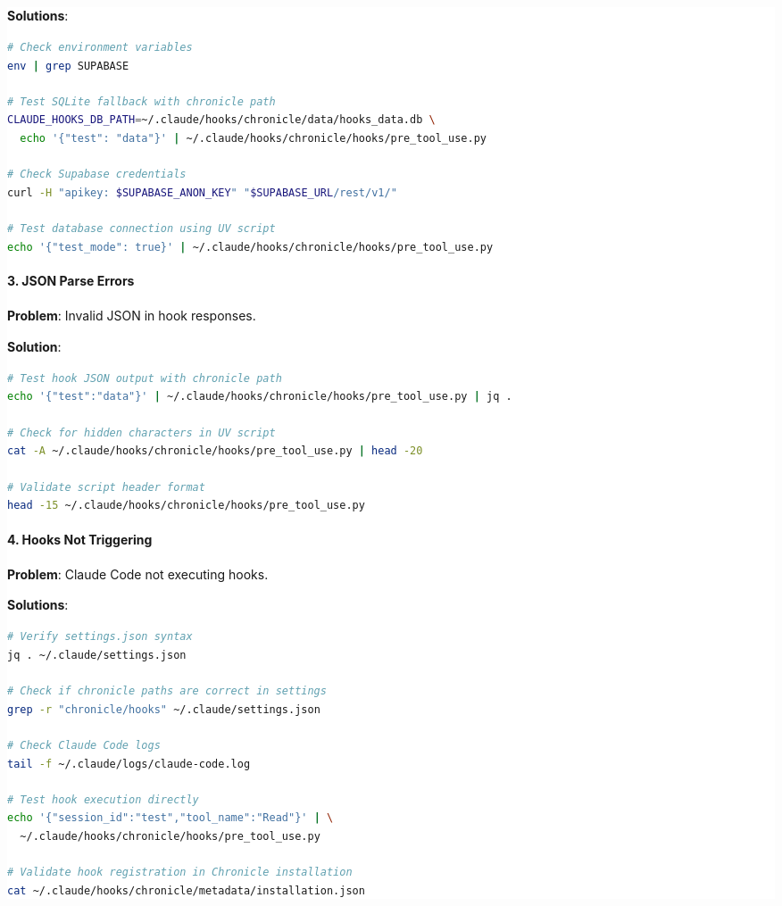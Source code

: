 **Solutions**:
```bash
# Check environment variables
env | grep SUPABASE

# Test SQLite fallback with chronicle path
CLAUDE_HOOKS_DB_PATH=~/.claude/hooks/chronicle/data/hooks_data.db \
  echo '{"test": "data"}' | ~/.claude/hooks/chronicle/hooks/pre_tool_use.py

# Check Supabase credentials
curl -H "apikey: $SUPABASE_ANON_KEY" "$SUPABASE_URL/rest/v1/"

# Test database connection using UV script
echo '{"test_mode": true}' | ~/.claude/hooks/chronicle/hooks/pre_tool_use.py
```

#### 3. JSON Parse Errors

**Problem**: Invalid JSON in hook responses.

**Solution**:
```bash
# Test hook JSON output with chronicle path
echo '{"test":"data"}' | ~/.claude/hooks/chronicle/hooks/pre_tool_use.py | jq .

# Check for hidden characters in UV script
cat -A ~/.claude/hooks/chronicle/hooks/pre_tool_use.py | head -20

# Validate script header format
head -15 ~/.claude/hooks/chronicle/hooks/pre_tool_use.py
```

#### 4. Hooks Not Triggering

**Problem**: Claude Code not executing hooks.

**Solutions**:
```bash
# Verify settings.json syntax
jq . ~/.claude/settings.json

# Check if chronicle paths are correct in settings
grep -r "chronicle/hooks" ~/.claude/settings.json

# Check Claude Code logs
tail -f ~/.claude/logs/claude-code.log

# Test hook execution directly
echo '{"session_id":"test","tool_name":"Read"}' | \
  ~/.claude/hooks/chronicle/hooks/pre_tool_use.py

# Validate hook registration in Chronicle installation
cat ~/.claude/hooks/chronicle/metadata/installation.json
```
